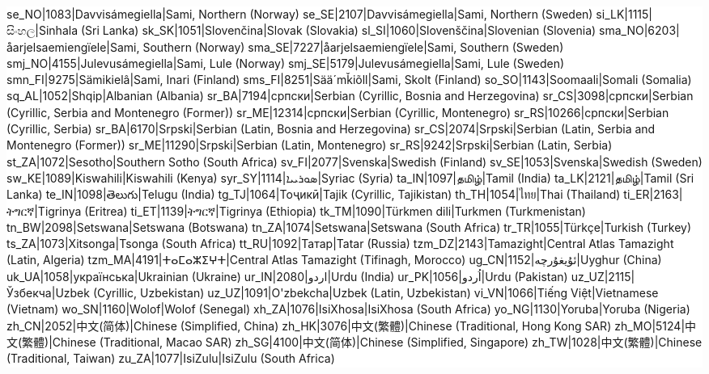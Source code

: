 se_NO|1083|Davvisámegiella|Sami, Northern (Norway)
se_SE|2107|Davvisámegiella|Sami, Northern (Sweden)
si_LK|1115|සිංහල|Sinhala (Sri Lanka)
sk_SK|1051|Slovenčina|Slovak (Slovakia)
sl_SI|1060|Slovenščina|Slovenian (Slovenia)
sma_NO|6203|åarjelsaemiengïele|Sami, Southern (Norway)
sma_SE|7227|åarjelsaemiengïele|Sami, Southern (Sweden)
smj_NO|4155|Julevusámegiella|Sami, Lule (Norway)
smj_SE|5179|Julevusámegiella|Sami, Lule (Sweden)
smn_FI|9275|Sämikielâ|Sami, Inari (Finland)
sms_FI|8251|Sää´mǩiõll|Sami, Skolt (Finland)
so_SO|1143|Soomaali|Somali (Somalia)
sq_AL|1052|Shqip|Albanian (Albania)
sr_BA|7194|српски|Serbian (Cyrillic, Bosnia and Herzegovina)
sr_CS|3098|српски|Serbian (Cyrillic, Serbia and Montenegro (Former))
sr_ME|12314|српски|Serbian (Cyrillic, Montenegro)
sr_RS|10266|српски|Serbian (Cyrillic, Serbia)
sr_BA|6170|Srpski|Serbian (Latin, Bosnia and Herzegovina)
sr_CS|2074|Srpski|Serbian (Latin, Serbia and Montenegro (Former))
sr_ME|11290|Srpski|Serbian (Latin, Montenegro)
sr_RS|9242|Srpski|Serbian (Latin, Serbia)
st_ZA|1072|Sesotho|Southern Sotho (South Africa)
sv_FI|2077|Svenska|Swedish (Finland)
sv_SE|1053|Svenska|Swedish (Sweden)
sw_KE|1089|Kiswahili|Kiswahili (Kenya)
syr_SY|1114|ܣܘܪܝܝܐ|Syriac (Syria)
ta_IN|1097|தமிழ்|Tamil (India)
ta_LK|2121|தமிழ்|Tamil (Sri Lanka)
te_IN|1098|తెలుగు|Telugu (India)
tg_TJ|1064|Тоҷикӣ|Tajik (Cyrillic, Tajikistan)
th_TH|1054|ไทย|Thai (Thailand)
ti_ER|2163|ትግርኛ|Tigrinya (Eritrea)
ti_ET|1139|ትግርኛ|Tigrinya (Ethiopia)
tk_TM|1090|Türkmen dili|Turkmen (Turkmenistan)
tn_BW|2098|Setswana|Setswana (Botswana)
tn_ZA|1074|Setswana|Setswana (South Africa)
tr_TR|1055|Türkçe|Turkish (Turkey)
ts_ZA|1073|Xitsonga|Tsonga (South Africa)
tt_RU|1092|Татар|Tatar (Russia)
tzm_DZ|2143|Tamazight|Central Atlas Tamazight (Latin, Algeria)
tzm_MA|4191|ⵜⴰⵎⴰⵣⵉⵖⵜ|Central Atlas Tamazight (Tifinagh, Morocco)
ug_CN|1152|ئۇيغۇرچە|Uyghur (China)
uk_UA|1058|українська|Ukrainian (Ukraine)
ur_IN|2080|اردو|Urdu (India)
ur_PK|1056|اُردو|Urdu (Pakistan)
uz_UZ|2115|Ўзбекча|Uzbek (Cyrillic, Uzbekistan)
uz_UZ|1091|O'zbekcha|Uzbek (Latin, Uzbekistan)
vi_VN|1066|Tiếng Việt|Vietnamese (Vietnam)
wo_SN|1160|Wolof|Wolof (Senegal)
xh_ZA|1076|IsiXhosa|IsiXhosa (South Africa)
yo_NG|1130|Yoruba|Yoruba (Nigeria)
zh_CN|2052|中文(简体)|Chinese (Simplified, China)
zh_HK|3076|中文(繁體)|Chinese (Traditional, Hong Kong SAR)
zh_MO|5124|中文(繁體)|Chinese (Traditional, Macao SAR)
zh_SG|4100|中文(简体)|Chinese (Simplified, Singapore)
zh_TW|1028|中文(繁體)|Chinese (Traditional, Taiwan)
zu_ZA|1077|IsiZulu|IsiZulu (South Africa)
